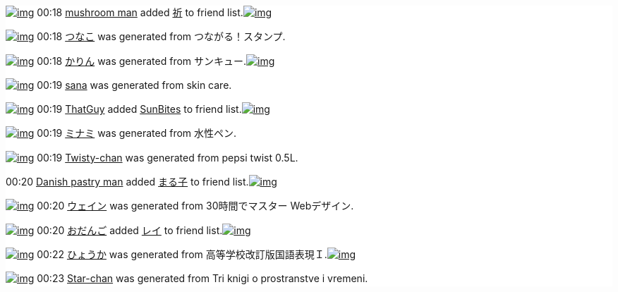 [![img](http://img208.imageshack.us/img208/2885/q0ts.jpg)](http://www.barcodekanojo.com/user/438764/mushroom%20man) 00:18 [mushroom man](http://www.barcodekanojo.com/user/438764/mushroom%20man) added [祈](http://www.barcodekanojo.com/kanojo/2563854/%E7%A5%88) to friend list.[![img](http://img823.imageshack.us/img823/7725/sdw6.png)](http://www.barcodekanojo.com/kanojo/2563854/%E7%A5%88) 

[![img](http://img208.imageshack.us/img208/9691/d2kw.png)](http://www.barcodekanojo.com/kanojo/2794440/%E3%81%A4%E3%81%AA%E3%81%93) 00:18 [つなこ](http://www.barcodekanojo.com/kanojo/2794440/%E3%81%A4%E3%81%AA%E3%81%93) was generated from つながる！スタンプ.

[![img](http://img542.imageshack.us/img542/9207/ezy1.png)](http://www.barcodekanojo.com/kanojo/2794441/%E3%81%8B%E3%82%8A%E3%82%93) 00:18 [かりん](http://www.barcodekanojo.com/kanojo/2794441/%E3%81%8B%E3%82%8A%E3%82%93) was generated from サンキュー.[![img](http://img534.imageshack.us/img534/8420/fa0h.jpg)](http://www.barcodekanojo.com/product_images/barcode/5362912/1391959077/50x50x,PE3,P82,PB5,PE3,P83,PB3,PE3,P82,PAD,PE3,P83,PA5,PE3,P83,PBC.jpg,qw=88,ah=88.pagespeed.ic.DnQSoctgzv.jpg) 

[![img](http://img713.imageshack.us/img713/9427/kkeq.png)](http://www.barcodekanojo.com/kanojo/2794442/sana) 00:19 [sana](http://www.barcodekanojo.com/kanojo/2794442/sana) was generated from skin care.

[![img](http://img855.imageshack.us/img855/3049/ltsk.jpg)](http://www.barcodekanojo.com/user/387736/ThatGuy) 00:19 [ThatGuy](http://www.barcodekanojo.com/user/387736/ThatGuy) added [SunBites](http://www.barcodekanojo.com/kanojo/2477899/SunBites) to friend list.[![img](http://img534.imageshack.us/img534/6829/8d6d.png)](http://www.barcodekanojo.com/kanojo/2477899/SunBites) 

[![img](http://img855.imageshack.us/img855/39/nhum.png)](http://www.barcodekanojo.com/kanojo/2794443/%E3%83%9F%E3%83%8A%E3%83%9F) 00:19 [ミナミ](http://www.barcodekanojo.com/kanojo/2794443/%E3%83%9F%E3%83%8A%E3%83%9F) was generated from 水性ペン.

[![img](http://img31.imageshack.us/img31/1290/kdtc.png)](http://www.barcodekanojo.com/kanojo/2794444/Twisty-chan) 00:19 [Twisty-chan](http://www.barcodekanojo.com/kanojo/2794444/Twisty-chan) was generated from pepsi twist 0.5L.

00:20 [Danish pastry man](http://www.barcodekanojo.com/user/438769/Danish%20pastry%20man) added [まる子](http://www.barcodekanojo.com/kanojo/2561876/%E3%81%BE%E3%82%8B%E5%AD%90) to friend list.[![img](http://img541.imageshack.us/img541/7554/oykk.png)](http://www.barcodekanojo.com/kanojo/2561876/%E3%81%BE%E3%82%8B%E5%AD%90) 

[![img](http://img401.imageshack.us/img401/7597/b4ex.png)](http://www.barcodekanojo.com/kanojo/2794445/%E3%82%A6%E3%82%A7%E3%82%A4%E3%83%B3) 00:20 [ウェイン](http://www.barcodekanojo.com/kanojo/2794445/%E3%82%A6%E3%82%A7%E3%82%A4%E3%83%B3) was generated from 30時間でマスター Webデザイン.

[![img](http://img827.imageshack.us/img827/7607/wzjw.jpg)](http://www.barcodekanojo.com/user/433045/%E3%81%8A%E3%81%A0%E3%82%93%E3%81%94) 00:20 [おだんご](http://www.barcodekanojo.com/user/433045/%E3%81%8A%E3%81%A0%E3%82%93%E3%81%94) added [レイ](http://www.barcodekanojo.com/kanojo/2719569/%E3%83%AC%E3%82%A4) to friend list.[![img](http://img850.imageshack.us/img850/5323/he5q.png)](http://www.barcodekanojo.com/kanojo/2719569/%E3%83%AC%E3%82%A4) 

[![img](http://img843.imageshack.us/img843/5322/x4m3.png)](http://www.barcodekanojo.com/kanojo/2794446/%E3%81%B2%E3%82%87%E3%81%86%E3%81%8B) 00:22 [ひょうか](http://www.barcodekanojo.com/kanojo/2794446/%E3%81%B2%E3%82%87%E3%81%86%E3%81%8B) was generated from 高等学校改訂版国語表現Ｉ.[![img](http://img401.imageshack.us/img401/9538/98r2.jpg)](http://www.barcodekanojo.com/product_images/barcode/5362920/1391959300/%E9%AB%98%E7%AD%89%E5%AD%A6%E6%A0%A1%E6%94%B9%E8%A8%82%E7%89%88%E5%9B%BD%E8%AA%9E%E8%A1%A8%E7%8F%BE%EF%BC%A9.jpg) 

[![img](http://img842.imageshack.us/img842/2413/u7o5.png)](http://www.barcodekanojo.com/kanojo/2794447/Star-chan) 00:23 [Star-chan](http://www.barcodekanojo.com/kanojo/2794447/Star-chan) was generated from Tri knigi o prostranstve i vremeni.
